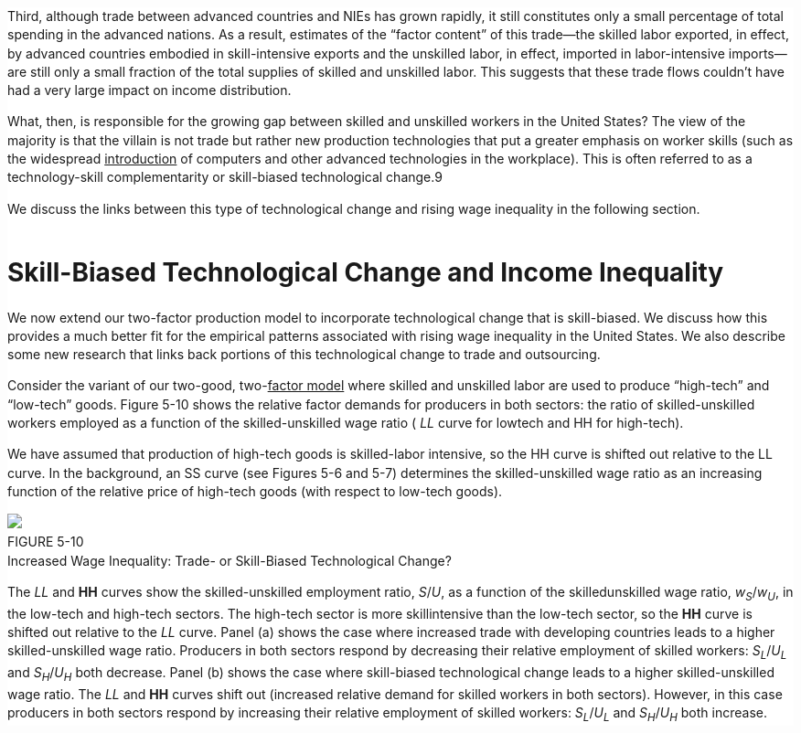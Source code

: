 Third, although trade between advanced countries and NIEs has grown rapidly, it still constitutes only a small percentage of total spending in the advanced nations. As a result, estimates of the “factor content” of this trade—the skilled labor exported, in effect, by advanced countries embodied in skill-intensive exports and the unskilled labor, in effect, imported in labor-intensive imports—are still only a small fraction of the total supplies of skilled and unskilled labor. This suggests that these trade flows couldn’t have had a very large impact on income distribution.  

What, then, is responsible for the growing gap between skilled and unskilled workers in the United States? The view of the majority is that the villain is not trade but rather new production technologies that put a greater emphasis on worker skills (such as the widespread [introduction](../../../Financial%20Markets%20and%20Institutions/III.%20Liquidity%20of%20Assets/Class%209-%20Bailouts%20and%20Bank%20Failures/Squam%20Lake%20Group%20Introduction.md) of computers and other advanced technologies in the workplace). This is often referred to as a technology-skill complementarity or skill-biased technological change.9  

We discuss the links between this type of technological change and rising wage inequality in the following section.  

# Skill-Biased Technological Change and Income Inequality  

We now extend our two-factor production model to incorporate technological change that is skill-biased. We discuss how this provides a much better fit for the empirical patterns associated with rising wage inequality in the United States. We also describe some new research that links back portions of this technological change to trade and outsourcing.  

Consider the variant of our two-good, two-[factor model](../../../Financial%20Markets/Financial%20Asset%20Pricing%20Theory%20Overview/Chapter%209%20-%20Factor%20Models/Pricing%20Factors%20in%20a%20One-Period%20Framework.md) where skilled and unskilled labor are used to produce “high-tech” and “low-tech” goods. Figure 5-10 shows the relative factor demands for producers in both sectors: the ratio of skilled-unskilled workers employed as a function of the skilled-unskilled wage ratio ( $L L$ curve for lowtech and HH for high-tech).  

We have assumed that production of high-tech goods is skilled-labor intensive, so the HH curve is shifted out relative to the LL curve. In the background, an SS curve (see Figures 5-6 and 5-7) determines the skilled-unskilled wage ratio as an increasing function of the relative price of high-tech goods (with respect to low-tech goods).  

![](39edc911a7bc907dd5ff79641160c353df7a9150eb7aa5d6758318c880d5a24e.jpg)  
FIGURE 5-10   
Increased Wage Inequality: Trade- or Skill-Biased Technological Change?  

The $L L$ and $\boldsymbol{H}\boldsymbol{H}$ curves show the skilled-unskilled employment ratio, $S/U,$ as a function of the skilledunskilled wage ratio, $w_{S}/w_{U},$ in the low-tech and high-tech sectors. The high-tech sector is more skillintensive than the low-tech sector, so the $\boldsymbol{H}\boldsymbol{H}$ curve is shifted out relative to the $L L$ curve. Panel (a) shows the case where increased trade with developing countries leads to a higher skilled-unskilled wage ratio. Producers in both sectors respond by decreasing their relative employment of skilled workers: $S_{L}/U_{L}$ and $S_{H}/U_{H}$ both decrease. Panel (b) shows the case where skill-biased technological change leads to a higher skilled-unskilled wage ratio. The $L L$ and $\boldsymbol{H}\boldsymbol{H}$ curves shift out (increased relative demand for skilled ­workers in both sectors). However, in this case producers in both sectors respond by increasing their relative employment of skilled workers: $S_{L}/U_{L}$ and $S_{H}/U_{H}$ both increase.  
